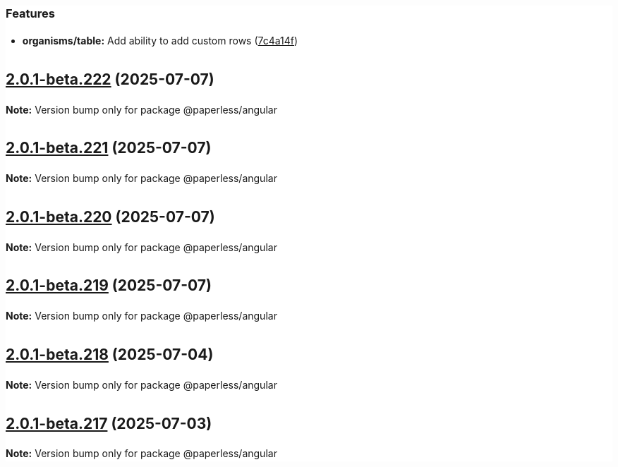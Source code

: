 
### Features

* **organisms/table:** Add ability to add custom rows ([7c4a14f](https://github.com/Employes/Paperless/commit/7c4a14f83a2a6bac15cfcaf99bf935d5c2624d54))





## [2.0.1-beta.222](https://github.com/Employes/Paperless/compare/v2.0.1-beta.221...v2.0.1-beta.222) (2025-07-07)

**Note:** Version bump only for package @paperless/angular





## [2.0.1-beta.221](https://github.com/Employes/Paperless/compare/v2.0.1-beta.220...v2.0.1-beta.221) (2025-07-07)

**Note:** Version bump only for package @paperless/angular





## [2.0.1-beta.220](https://github.com/Employes/Paperless/compare/v2.0.1-beta.219...v2.0.1-beta.220) (2025-07-07)

**Note:** Version bump only for package @paperless/angular





## [2.0.1-beta.219](https://github.com/Employes/Paperless/compare/v2.0.1-beta.218...v2.0.1-beta.219) (2025-07-07)

**Note:** Version bump only for package @paperless/angular





## [2.0.1-beta.218](https://github.com/Employes/Paperless/compare/v2.0.1-beta.217...v2.0.1-beta.218) (2025-07-04)

**Note:** Version bump only for package @paperless/angular





## [2.0.1-beta.217](https://github.com/Employes/Paperless/compare/v2.0.1-beta.216...v2.0.1-beta.217) (2025-07-03)

**Note:** Version bump only for package @paperless/angular


